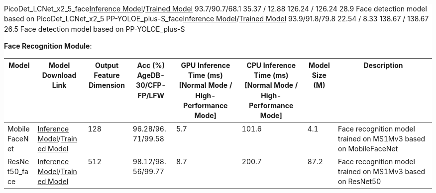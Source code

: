 <tr>
<td>PicoDet_LCNet_x2_5_face</td><td><a href="https://paddle-model-ecology.bj.bcebos.com/paddlex/official_inference_model/paddle3.0rc0/PicoDet_LCNet_x2_5_face_infer.tar">Inference Model</a>/<a href="https://paddle-model-ecology.bj.bcebos.com/paddlex/official_pretrained_model/PicoDet_LCNet_x2_5_face_pretrained.pdparams">Trained Model</a></td>
<td>93.7/90.7/68.1</td>
<td>35.37 / 12.88</td>
<td>126.24 / 126.24</td>
<td>28.9</td>
<td>Face detection model based on PicoDet_LCNet_x2_5</td>
</tr>
<tr>
<td>PP-YOLOE_plus-S_face</td><td><a href="https://paddle-model-ecology.bj.bcebos.com/paddlex/official_inference_model/paddle3.0rc0/PP-YOLOE_plus-S_face_infer.tar">Inference Model</a>/<a href="https://paddle-model-ecology.bj.bcebos.com/paddlex/official_pretrained_model/PP-YOLOE_plus-S_face_pretrained.pdparams">Trained Model</a></td>
<td>93.9/91.8/79.8</td>
<td>22.54 / 8.33</td>
<td>138.67 / 138.67</td>
<td>26.5</td>
<td>Face detection model based on PP-YOLOE_plus-S</td>
</tr>
</tbody>
</table>

<p><b>Face Recognition Module</b>:</p>
<table>
<thead>
<tr>
<th>Model</th><th>Model Download Link</th>
<th>Output Feature Dimension</th>
<th>Acc (%)<br/>AgeDB-30/CFP-FP/LFW</th>
<th>GPU Inference Time (ms)<br/>[Normal Mode / High-Performance Mode]</th>
<th>CPU Inference Time (ms)<br/>[Normal Mode / High-Performance Mode]</th>
<th>Model Size (M)</th>
<th>Description</th>
</tr>
</thead>
<tbody>
<tr>
<td>MobileFaceNet</td><td><a href="https://paddle-model-ecology.bj.bcebos.com/paddlex/official_inference_model/paddle3.0rc0/MobileFaceNet_infer.tar">Inference Model</a>/<a href="https://paddle-model-ecology.bj.bcebos.com/paddlex/official_pretrained_model/MobileFaceNet_pretrained.pdparams">Trained Model</a></td>
<td>128</td>
<td>96.28/96.71/99.58</td>
<td>5.7</td>
<td>101.6</td>
<td>4.1</td>
<td>Face recognition model trained on MS1Mv3 based on MobileFaceNet</td>
</tr>
<tr>
<td>ResNet50_face</td><td><a href="https://paddle-model-ecology.bj.bcebos.com/paddlex/official_inference_model/paddle3.0rc0/ResNet50_face_infer.tar">Inference Model</a>/<a href="https://paddle-model-ecology.bj.bcebos.com/paddlex/official_pretrained_model/ResNet50_face_pretrained.pdparams">Trained Model</a></td>
<td>512</td>
<td>98.12/98.56/99.77</td>
<td>8.7</td>
<td>200.7</td>
<td>87.2</td>
<td>Face recognition model trained on MS1Mv3 based on ResNet50</td>
</tr>
</tbody>